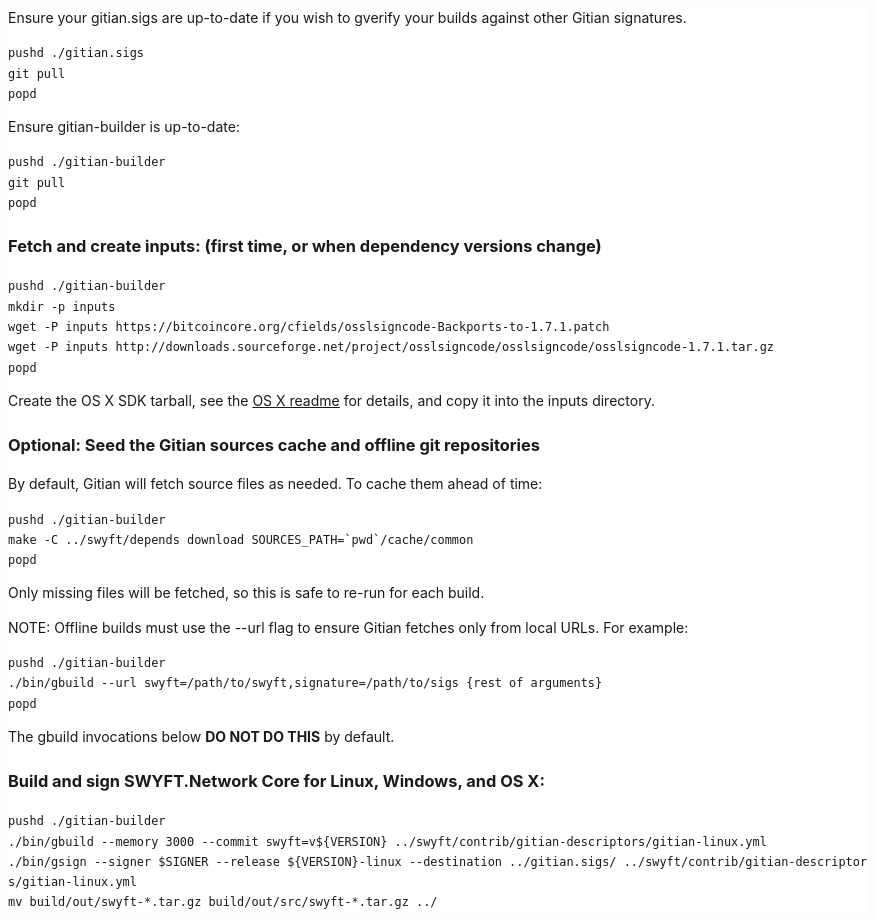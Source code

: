 Ensure your gitian.sigs are up-to-date if you wish to gverify your builds against other Gitian signatures.

    pushd ./gitian.sigs
    git pull
    popd

Ensure gitian-builder is up-to-date:

    pushd ./gitian-builder
    git pull
    popd

### Fetch and create inputs: (first time, or when dependency versions change)

    pushd ./gitian-builder
    mkdir -p inputs
    wget -P inputs https://bitcoincore.org/cfields/osslsigncode-Backports-to-1.7.1.patch
    wget -P inputs http://downloads.sourceforge.net/project/osslsigncode/osslsigncode/osslsigncode-1.7.1.tar.gz
    popd

Create the OS X SDK tarball, see the [OS X readme](README_osx.md) for details, and copy it into the inputs directory.

### Optional: Seed the Gitian sources cache and offline git repositories

By default, Gitian will fetch source files as needed. To cache them ahead of time:

    pushd ./gitian-builder
    make -C ../swyft/depends download SOURCES_PATH=`pwd`/cache/common
    popd

Only missing files will be fetched, so this is safe to re-run for each build.

NOTE: Offline builds must use the --url flag to ensure Gitian fetches only from local URLs. For example:

    pushd ./gitian-builder
    ./bin/gbuild --url swyft=/path/to/swyft,signature=/path/to/sigs {rest of arguments}
    popd

The gbuild invocations below <b>DO NOT DO THIS</b> by default.

### Build and sign SWYFT.Network Core for Linux, Windows, and OS X:

    pushd ./gitian-builder
    ./bin/gbuild --memory 3000 --commit swyft=v${VERSION} ../swyft/contrib/gitian-descriptors/gitian-linux.yml
    ./bin/gsign --signer $SIGNER --release ${VERSION}-linux --destination ../gitian.sigs/ ../swyft/contrib/gitian-descriptors/gitian-linux.yml
    mv build/out/swyft-*.tar.gz build/out/src/swyft-*.tar.gz ../
